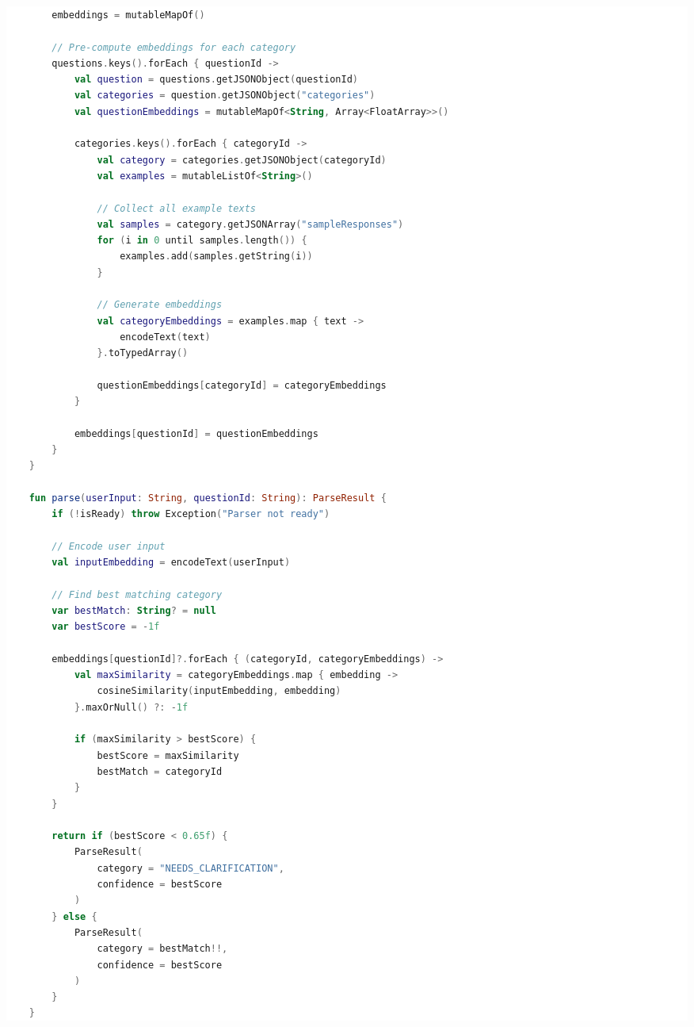 ```kotlin
        embeddings = mutableMapOf()
        
        // Pre-compute embeddings for each category
        questions.keys().forEach { questionId ->
            val question = questions.getJSONObject(questionId)
            val categories = question.getJSONObject("categories")
            val questionEmbeddings = mutableMapOf<String, Array<FloatArray>>()
            
            categories.keys().forEach { categoryId ->
                val category = categories.getJSONObject(categoryId)
                val examples = mutableListOf<String>()
                
                // Collect all example texts
                val samples = category.getJSONArray("sampleResponses")
                for (i in 0 until samples.length()) {
                    examples.add(samples.getString(i))
                }
                
                // Generate embeddings
                val categoryEmbeddings = examples.map { text ->
                    encodeText(text)
                }.toTypedArray()
                
                questionEmbeddings[categoryId] = categoryEmbeddings
            }
            
            embeddings[questionId] = questionEmbeddings
        }
    }
    
    fun parse(userInput: String, questionId: String): ParseResult {
        if (!isReady) throw Exception("Parser not ready")
        
        // Encode user input
        val inputEmbedding = encodeText(userInput)
        
        // Find best matching category
        var bestMatch: String? = null
        var bestScore = -1f
        
        embeddings[questionId]?.forEach { (categoryId, categoryEmbeddings) ->
            val maxSimilarity = categoryEmbeddings.map { embedding ->
                cosineSimilarity(inputEmbedding, embedding)
            }.maxOrNull() ?: -1f
            
            if (maxSimilarity > bestScore) {
                bestScore = maxSimilarity
                bestMatch = categoryId
            }
        }
        
        return if (bestScore < 0.65f) {
            ParseResult(
                category = "NEEDS_CLARIFICATION",
                confidence = bestScore
            )
        } else {
            ParseResult(
                category = bestMatch!!,
                confidence = bestScore
            )
        }
    }
```